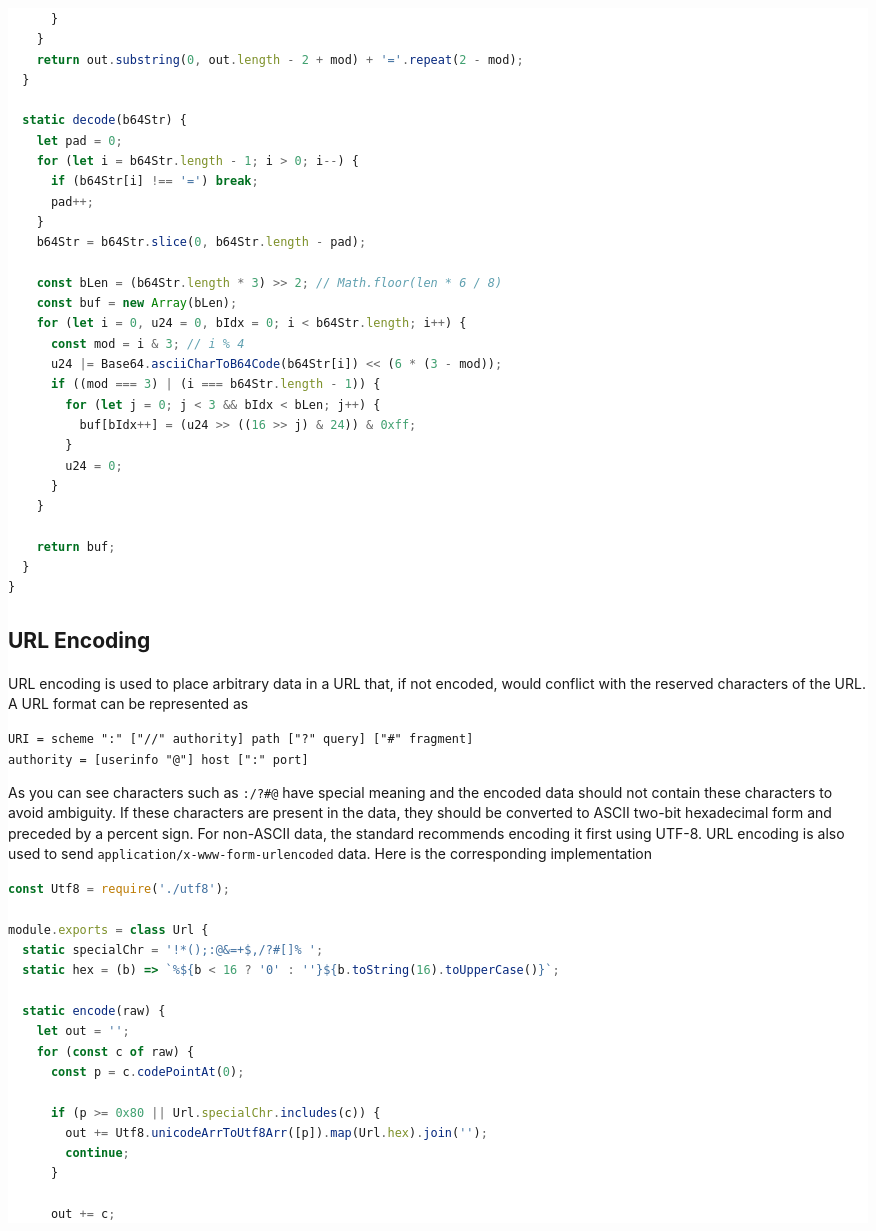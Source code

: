 ```js
      }
    }
    return out.substring(0, out.length - 2 + mod) + '='.repeat(2 - mod);
  }

  static decode(b64Str) {
    let pad = 0;
    for (let i = b64Str.length - 1; i > 0; i--) {
      if (b64Str[i] !== '=') break;
      pad++;
    }
    b64Str = b64Str.slice(0, b64Str.length - pad);

    const bLen = (b64Str.length * 3) >> 2; // Math.floor(len * 6 / 8)
    const buf = new Array(bLen);
    for (let i = 0, u24 = 0, bIdx = 0; i < b64Str.length; i++) {
      const mod = i & 3; // i % 4
      u24 |= Base64.asciiCharToB64Code(b64Str[i]) << (6 * (3 - mod));
      if ((mod === 3) | (i === b64Str.length - 1)) {
        for (let j = 0; j < 3 && bIdx < bLen; j++) {
          buf[bIdx++] = (u24 >> ((16 >> j) & 24)) & 0xff;
        }
        u24 = 0;
      }
    }

    return buf;
  }
}
```

## URL Encoding

URL encoding is used to place arbitrary data in a URL that, if not encoded, would conflict with the reserved characters of the URL. A URL format can be represented as

```fmt
URI = scheme ":" ["//" authority] path ["?" query] ["#" fragment]
authority = [userinfo "@"] host [":" port]
```

As you can see characters such as `:/?#@` have special meaning and the encoded data should not contain these characters to avoid ambiguity. If these characters are present in the data, they should be converted to ASCII two-bit hexadecimal form and preceded by a percent sign. For non-ASCII data, the standard recommends encoding it first using UTF-8. URL encoding is also used to send `application/x-www-form-urlencoded` data. Here is the corresponding implementation

```js
const Utf8 = require('./utf8');

module.exports = class Url {
  static specialChr = '!*();:@&=+$,/?#[]% ';
  static hex = (b) => `%${b < 16 ? '0' : ''}${b.toString(16).toUpperCase()}`;

  static encode(raw) {
    let out = '';
    for (const c of raw) {
      const p = c.codePointAt(0);

      if (p >= 0x80 || Url.specialChr.includes(c)) {
        out += Utf8.unicodeArrToUtf8Arr([p]).map(Url.hex).join('');
        continue;
      }

      out += c;
```